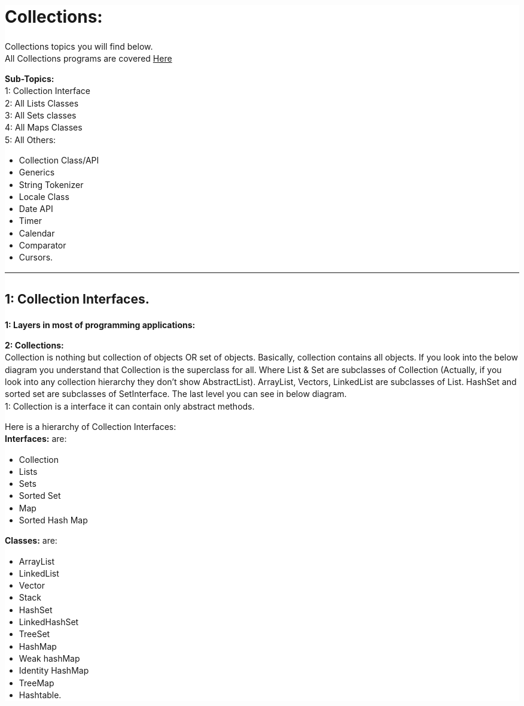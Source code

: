 Collections:
==============   
Collections topics you will find below.   
All Collections programs are covered [Here](https://github.com/mjalleda/Core_Java/tree/master/Javaassignment/src/Assign5_collections)  

**Sub-Topics:**  
1: Collection Interface  
2: All Lists Classes  
3: All Sets classes  
4: All Maps Classes  
5: All Others:  
- Collection Class/API  
- Generics  
- String Tokenizer  
- Locale Class  
- Date API  
- Timer  
- Calendar  
- Comparator  
- Cursors.

*****************************************************************************
**1: Collection Interfaces.**
-------------------------  

**1: Layers in most of programming applications:**


**2: Collections:**  
Collection is nothing but collection of objects OR set of objects. 
Basically, collection contains all objects.  If you look into the below diagram you understand that Collection is the superclass for all. Where List & Set are subclasses of Collection (Actually, if you look into any collection hierarchy they don’t show AbstractList).  ArrayList, Vectors, LinkedList are subclasses of List.  HashSet and sorted set are subclasses of SetInterface.   The last level you can see in below diagram.   
1: Collection is a interface it can contain only abstract methods. 

Here is a hierarchy of Collection Interfaces:  
**Interfaces:** are:  
- Collection  
- Lists  
- Sets  
- Sorted Set  
- Map  
- Sorted Hash Map    

**Classes:** are:   
- ArrayList  
- LinkedList  
- Vector  
- Stack  
- HashSet  
- LinkedHashSet  
- TreeSet  
- HashMap  
- Weak hashMap  
- Identity HashMap  
- TreeMap  
- Hashtable.
